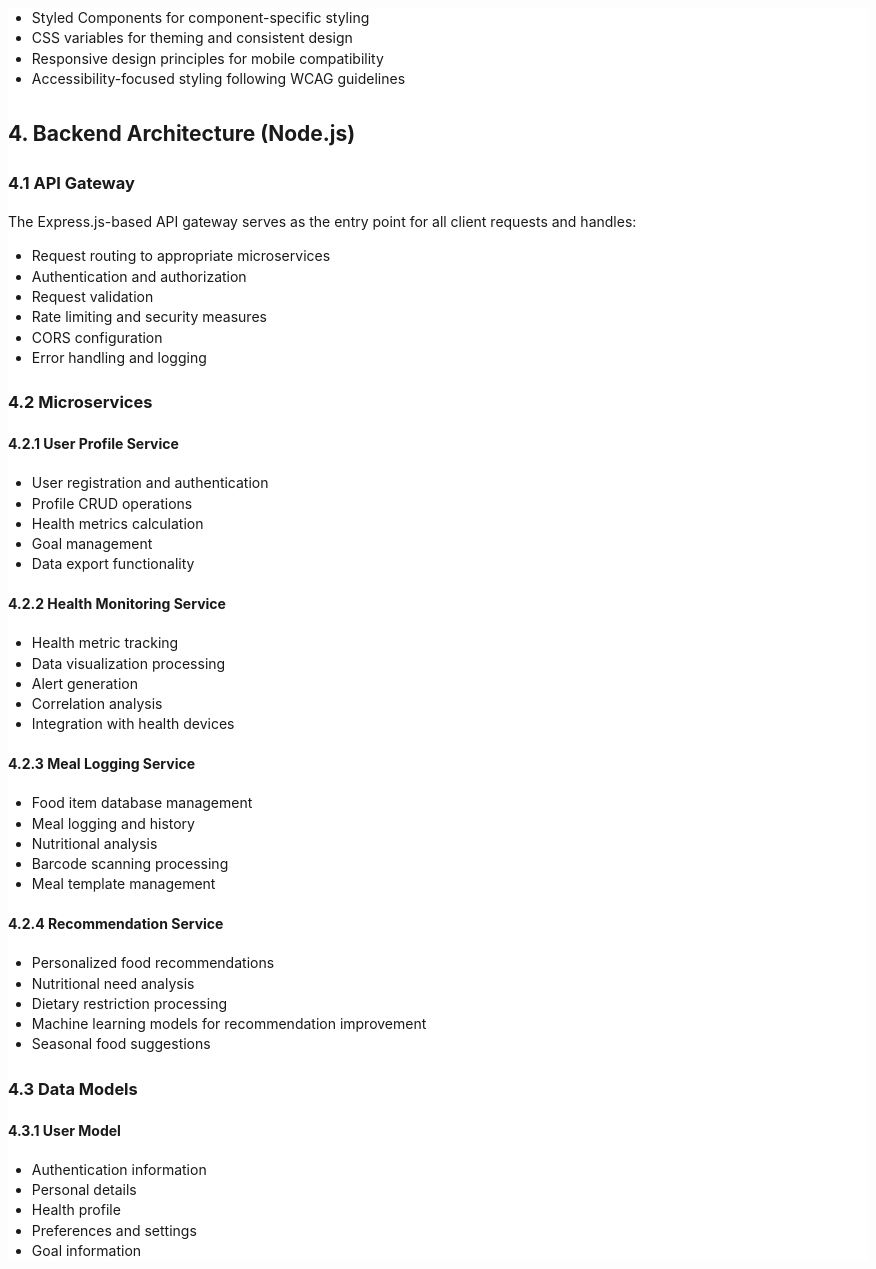 - Styled Components for component-specific styling
- CSS variables for theming and consistent design
- Responsive design principles for mobile compatibility
- Accessibility-focused styling following WCAG guidelines

## 4. Backend Architecture (Node.js)

### 4.1 API Gateway

The Express.js-based API gateway serves as the entry point for all client requests and handles:

- Request routing to appropriate microservices
- Authentication and authorization
- Request validation
- Rate limiting and security measures
- CORS configuration
- Error handling and logging

### 4.2 Microservices

#### 4.2.1 User Profile Service
- User registration and authentication
- Profile CRUD operations
- Health metrics calculation
- Goal management
- Data export functionality

#### 4.2.2 Health Monitoring Service
- Health metric tracking
- Data visualization processing
- Alert generation
- Correlation analysis
- Integration with health devices

#### 4.2.3 Meal Logging Service
- Food item database management
- Meal logging and history
- Nutritional analysis
- Barcode scanning processing
- Meal template management

#### 4.2.4 Recommendation Service
- Personalized food recommendations
- Nutritional need analysis
- Dietary restriction processing
- Machine learning models for recommendation improvement
- Seasonal food suggestions

### 4.3 Data Models

#### 4.3.1 User Model
- Authentication information
- Personal details
- Health profile
- Preferences and settings
- Goal information
